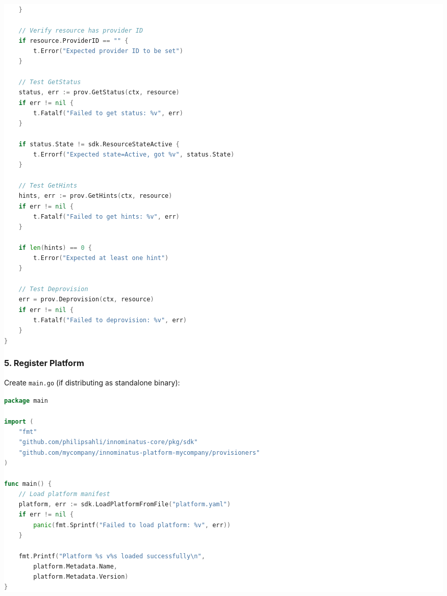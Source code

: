 ```go
	}

	// Verify resource has provider ID
	if resource.ProviderID == "" {
		t.Error("Expected provider ID to be set")
	}

	// Test GetStatus
	status, err := prov.GetStatus(ctx, resource)
	if err != nil {
		t.Fatalf("Failed to get status: %v", err)
	}

	if status.State != sdk.ResourceStateActive {
		t.Errorf("Expected state=Active, got %v", status.State)
	}

	// Test GetHints
	hints, err := prov.GetHints(ctx, resource)
	if err != nil {
		t.Fatalf("Failed to get hints: %v", err)
	}

	if len(hints) == 0 {
		t.Error("Expected at least one hint")
	}

	// Test Deprovision
	err = prov.Deprovision(ctx, resource)
	if err != nil {
		t.Fatalf("Failed to deprovision: %v", err)
	}
}
```

### 5. Register Platform

Create `main.go` (if distributing as standalone binary):

```go
package main

import (
	"fmt"
	"github.com/philipsahli/innominatus-core/pkg/sdk"
	"github.com/mycompany/innominatus-platform-mycompany/provisioners"
)

func main() {
	// Load platform manifest
	platform, err := sdk.LoadPlatformFromFile("platform.yaml")
	if err != nil {
		panic(fmt.Sprintf("Failed to load platform: %v", err))
	}

	fmt.Printf("Platform %s v%s loaded successfully\n",
		platform.Metadata.Name,
		platform.Metadata.Version)
}
```
